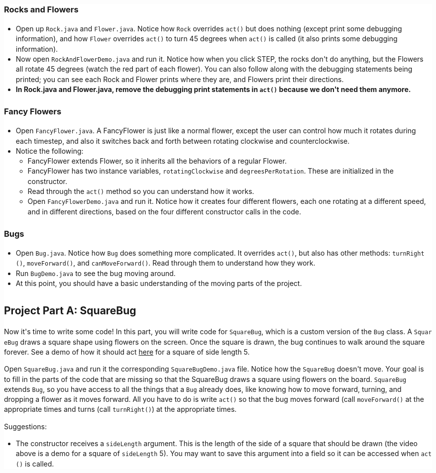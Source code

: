 ### Rocks and Flowers

- Open up `Rock.java` and `Flower.java`.  Notice how  `Rock` overrides `act()` but does nothing (except print some debugging information), and how  `Flower` overrides `act()` to turn 45 degrees when `act()` is called (it also prints some debugging information).
- Now open `RockAndFlowerDemo.java` and run it.  Notice how when you click STEP, the rocks don't do anything, but the Flowers all rotate 45 degrees (watch the red part of each flower).  You can also follow along with the debugging statements being printed; you can see each Rock and Flower prints where they are, and Flowers print their directions.
- **In Rock.java and Flower.java, remove the debugging print statements in `act()` because we don't need them anymore.**

### Fancy Flowers

- Open `FancyFlower.java`.  A FancyFlower is just like a normal flower, except the user can control how much it rotates during each timestep, and also it switches back and forth between rotating clockwise and counterclockwise.
- Notice the following:
  - FancyFlower extends Flower, so it inherits all the behaviors of a regular Flower.
  - FancyFlower has two instance variables, `rotatingClockwise` and `degreesPerRotation`.  These are initialized in the constructor.
  - Read through the `act()` method so you can understand how it works.
  - Open `FancyFlowerDemo.java` and run it.  Notice how it creates four different flowers, each one rotating at a different speed, and in different directions, based on the four different constructor calls in the code.

### Bugs

- Open `Bug.java`.  Notice how `Bug` does something more complicated.  It overrides `act()`, but also has other methods: `turnRight()`, `moveForward()`, and `canMoveForward()`.  Read through them to understand how they work.
- Run `BugDemo.java` to see the bug moving around.
- At this point, you should have a basic understanding of the moving parts of the project.

## Project Part A: SquareBug

Now it's time to write some code! In this part, you will write code for `SquareBug`, which is a custom version of the `Bug` class.  A `SquareBug` draws a square shape using flowers on the screen.  Once the square is drawn, the bug continues to walk around the square forever.  See a demo of how it should act [here](https://github.com/CatieWelsh/cs241-s22/blob/main/docs/proj1/videos/squarebug.mov) for a square of side length 5.

Open `SquareBug.java` and run it the corresponding `SquareBugDemo.java` file.  Notice how the `SquareBug` doesn't move.  Your goal is to fill in the parts of the code that are missing so that the SquareBug draws a square using flowers on the board.  `SquareBug` extends `Bug`, so you have access to all the things that a `Bug` already does, like knowing how to move forward, turning, and dropping a flower as it moves forward.  All you have to do is write `act()` so that the bug moves forward (call `moveForward()` at the appropriate times and turns (call `turnRight()`) at the appropriate times.  

Suggestions:

- The constructor receives a `sideLength` argument.  This is the length of the side of a square that should be drawn (the video above is a demo for a square of `sideLength` 5).  You may want to save this argument into a field so it can be accessed when `act()` is called.

